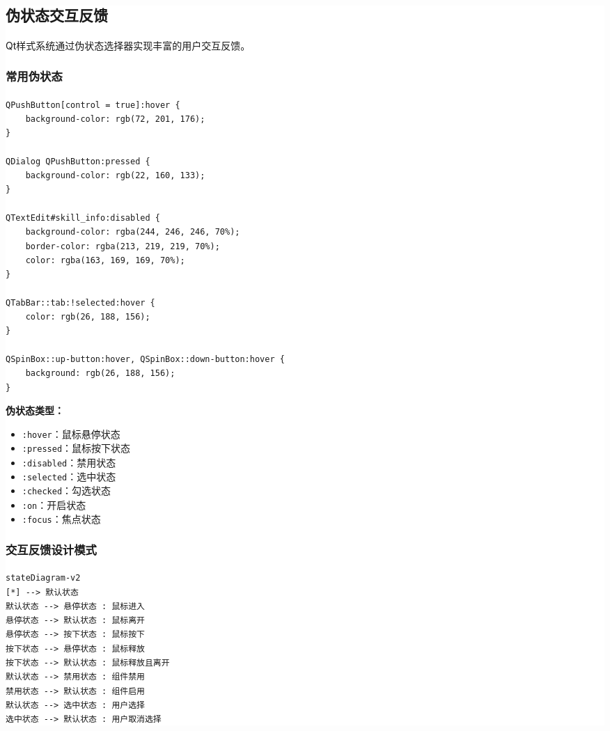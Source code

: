 ## 伪状态交互反馈

Qt样式系统通过伪状态选择器实现丰富的用户交互反馈。

### 常用伪状态
```qss
QPushButton[control = true]:hover {
    background-color: rgb(72, 201, 176);
}

QDialog QPushButton:pressed {
    background-color: rgb(22, 160, 133);
}

QTextEdit#skill_info:disabled {
    background-color: rgba(244, 246, 246, 70%);
    border-color: rgba(213, 219, 219, 70%);
    color: rgba(163, 169, 169, 70%);
}

QTabBar::tab:!selected:hover {
    color: rgb(26, 188, 156);
}

QSpinBox::up-button:hover, QSpinBox::down-button:hover {
    background: rgb(26, 188, 156);
}
```

**伪状态类型：**
- `:hover`：鼠标悬停状态
- `:pressed`：鼠标按下状态
- `:disabled`：禁用状态
- `:selected`：选中状态
- `:checked`：勾选状态
- `:on`：开启状态
- `:focus`：焦点状态

### 交互反馈设计模式
```mermaid
stateDiagram-v2
[*] --> 默认状态
默认状态 --> 悬停状态 : 鼠标进入
悬停状态 --> 默认状态 : 鼠标离开
悬停状态 --> 按下状态 : 鼠标按下
按下状态 --> 悬停状态 : 鼠标释放
按下状态 --> 默认状态 : 鼠标释放且离开
默认状态 --> 禁用状态 : 组件禁用
禁用状态 --> 默认状态 : 组件启用
默认状态 --> 选中状态 : 用户选择
选中状态 --> 默认状态 : 用户取消选择
```

